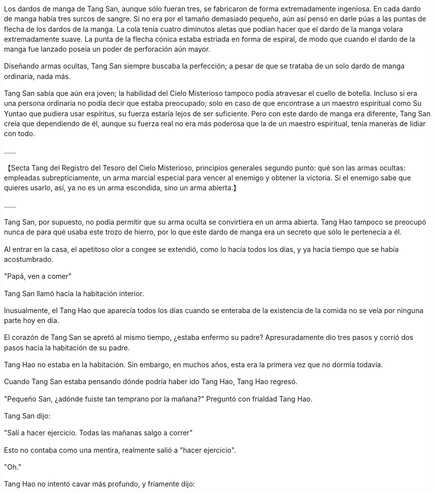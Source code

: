 Los dardos de manga de Tang San, aunque sólo fueran tres, se fabricaron de forma extremadamente ingeniosa. En cada dardo de manga había tres surcos de sangre. Si no era por el tamaño demasiado pequeño, aún así pensó en darle púas a las puntas de flecha de los dardos de la manga. La cola tenía cuatro diminutos aletas que podían hacer que el dardo de la manga volara extremadamente suave. La punta de la flecha cónica estaba estriada en forma de espiral, de modo que cuando el dardo de la manga fue lanzado poseía un poder de perforación aún mayor.

Diseñando armas ocultas, Tang San siempre buscaba la perfección; a pesar de que se trataba de un solo dardo de manga ordinaria, nada más.

Tang San sabía que aún era joven; la habilidad del Cielo Misterioso tampoco podía atravesar el cuello de botella. Incluso si era una persona ordinaria no podía decir que estaba preocupado; solo en caso de que encontrase a un maestro espiritual como Su Yuntao que pudiera usar espíritus, su fuerza estaría lejos de ser suficiente. Pero con este dardo de manga era diferente, Tang San creía que dependiendo de él, aunque su fuerza real no era más poderosa que la de un maestro espiritual, tenía maneras de lidiar con todo.

……

【Secta Tang del Registro del Tesoro del Cielo Misterioso, principios generales segundo punto: qué son las armas ocultas: empleadas subrepticiamente, un arma marcial especial para vencer al enemigo y obtener la victoria. Si el enemigo sabe que quieres usarlo, así, ya no es un arma escondida, sino un arma abierta.】

……

Tang San, por supuesto, no podía permitir que su arma oculta se convirtiera en un arma abierta. Tang Hao tampoco se preocupó nunca de para qué usaba este trozo de hierro, por lo que este dardo de manga era un secreto que sólo le pertenecía a él.

Al entrar en la casa, el apetitoso olor a congee se extendió, como lo hacía todos los días, y ya hacía tiempo que se había acostumbrado.

"Papá, ven a comer"

Tang San llamó hacia la habitación interior.

Inusualmente, el Tang Hao que aparecía todos los días cuando se enteraba de la existencia de la comida no se veía por ninguna parte hoy en día.

El corazón de Tang San se apretó al mismo tiempo, ¿estaba enfermo su padre? 
Apresuradamente dio tres pasos y corrió dos pasos hacia la habitación de su padre.

Tang Hao no estaba en la habitación. Sin embargo, en muchos años, esta era la primera vez que no dormía todavía.

Cuando Tang San estaba pensando dónde podría haber ido Tang Hao, Tang Hao regresó.

"Pequeño San, ¿adónde fuiste tan temprano por la mañana?" Preguntó con frialdad Tang Hao.

Tang San dijo:

"Salí a hacer ejercicio. Todas las mañanas salgo a correr"

Esto no contaba como una mentira, realmente salió a "hacer ejercicio".

"Oh."

Tang Hao no intentó cavar más profundo, y fríamente dijo:
